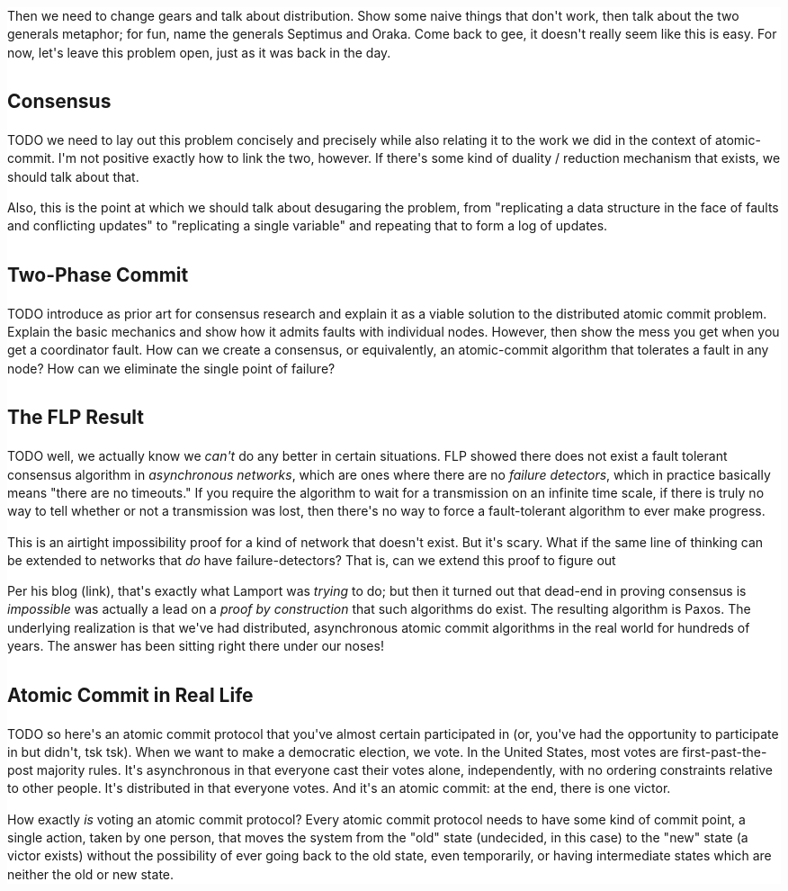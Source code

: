 Then we need to change gears and talk about distribution. Show some naive things that don't work, then talk about the two generals metaphor; for fun, name the generals Septimus and Oraka. Come back to gee, it doesn't really seem like this is easy. For now, let's leave this problem open, just as it was back in the day.

## Consensus

TODO we need to lay out this problem concisely and precisely while also relating it to the work we did in the context of atomic-commit. I'm not positive exactly how to link the two, however. If there's some kind of duality / reduction mechanism that exists, we should talk about that.

Also, this is the point at which we should talk about desugaring the problem, from "replicating a data structure in the face of faults and conflicting updates" to "replicating a single variable" and repeating that to form a log of updates.

## Two-Phase Commit

TODO introduce as prior art for consensus research and explain it as a viable solution to the distributed atomic commit problem. Explain the basic mechanics and show how it admits faults with individual nodes. However, then show the mess you get when you get a coordinator fault. How can we create a consensus, or equivalently, an atomic-commit algorithm that tolerates a fault in any node? How can we eliminate the single point of failure?

## The FLP Result

TODO well, we actually know we *can't* do any better in certain situations. FLP showed there does not exist a fault tolerant consensus algorithm in *asynchronous networks*, which are ones where there are no *failure detectors*, which in practice basically means "there are no timeouts." If you require the algorithm to wait for a transmission on an infinite time scale, if there is truly no way to tell whether or not a transmission was lost, then there's no way to force a fault-tolerant algorithm to ever make progress.

This is an airtight impossibility proof for a kind of network that doesn't exist. But it's scary. What if the same line of thinking can be extended to networks that *do* have failure-detectors? That is, can we extend this proof to figure out 

Per his blog (link), that's exactly what Lamport was *trying* to do; but then it turned out that dead-end in proving consensus is *impossible* was actually a lead on a *proof by construction* that such algorithms do exist. The resulting algorithm is Paxos. The underlying realization is that we've had distributed, asynchronous atomic commit algorithms in the real world for hundreds of years. The answer has been sitting right there under our noses!

## Atomic Commit in Real Life

TODO so here's an atomic commit protocol that you've almost certain participated in (or, you've had the opportunity to participate in but didn't, tsk tsk). When we want to make a democratic election, we vote. In the United States, most votes are first-past-the-post majority rules. It's asynchronous in that everyone cast their votes alone, independently, with no ordering constraints relative to other people. It's distributed in that everyone votes. And it's an atomic commit: at the end, there is one victor.

How exactly *is* voting an atomic commit protocol? Every atomic commit protocol needs to have some kind of commit point, a single action, taken by one person, that moves the system from the "old" state (undecided, in this case) to the "new" state (a victor exists) without the possibility of ever going back to the old state, even temporarily, or having intermediate states which are neither the old or new state.
